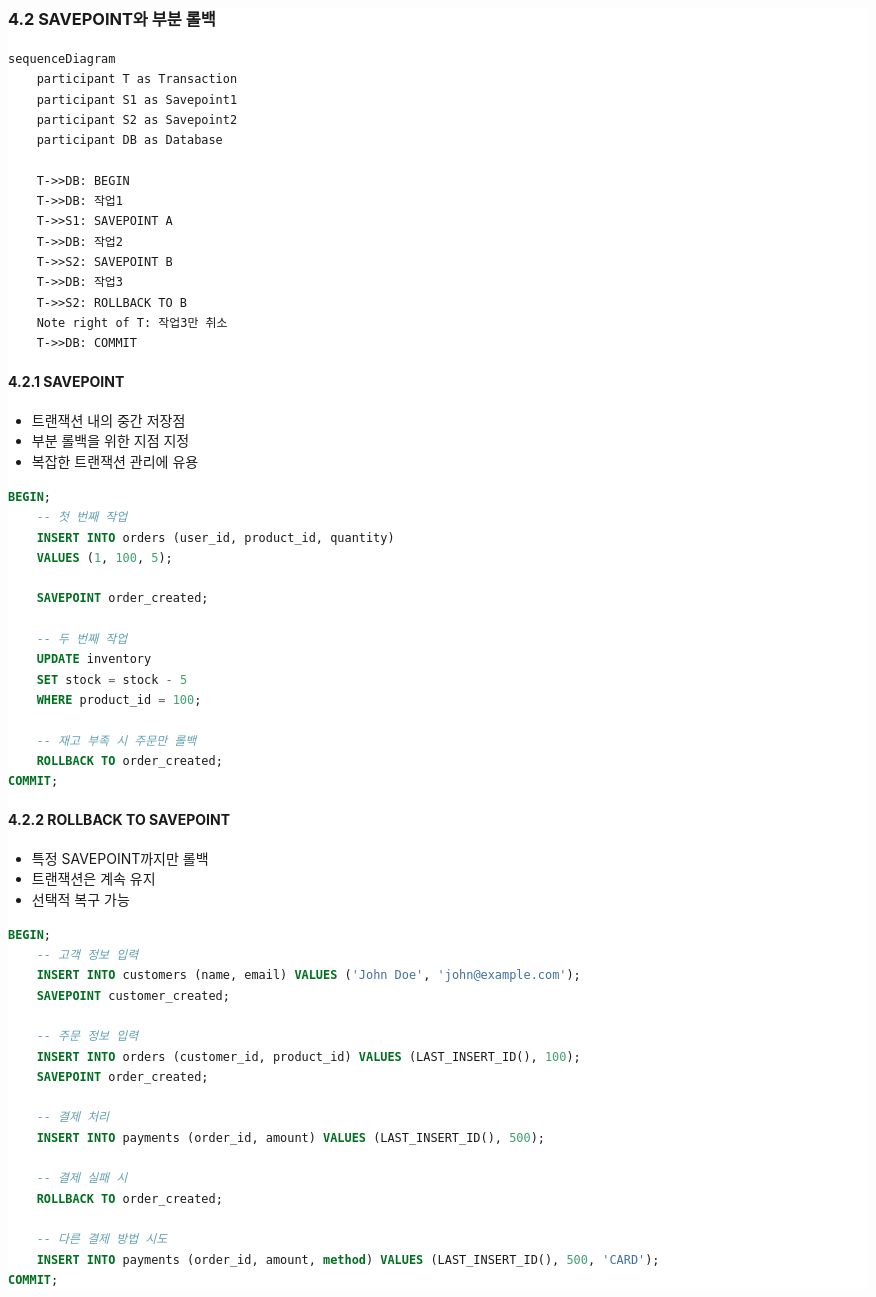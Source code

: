 ### 4.2 SAVEPOINT와 부분 롤백
```mermaid
sequenceDiagram
    participant T as Transaction
    participant S1 as Savepoint1
    participant S2 as Savepoint2
    participant DB as Database
    
    T->>DB: BEGIN
    T->>DB: 작업1
    T->>S1: SAVEPOINT A
    T->>DB: 작업2
    T->>S2: SAVEPOINT B
    T->>DB: 작업3
    T->>S2: ROLLBACK TO B
    Note right of T: 작업3만 취소
    T->>DB: COMMIT
```

#### 4.2.1 SAVEPOINT
- 트랜잭션 내의 중간 저장점
- 부분 롤백을 위한 지점 지정
- 복잡한 트랜잭션 관리에 유용
```sql
BEGIN;
    -- 첫 번째 작업
    INSERT INTO orders (user_id, product_id, quantity)
    VALUES (1, 100, 5);
    
    SAVEPOINT order_created;
    
    -- 두 번째 작업
    UPDATE inventory
    SET stock = stock - 5
    WHERE product_id = 100;
    
    -- 재고 부족 시 주문만 롤백
    ROLLBACK TO order_created;
COMMIT;
```

#### 4.2.2 ROLLBACK TO SAVEPOINT
- 특정 SAVEPOINT까지만 롤백
- 트랜잭션은 계속 유지
- 선택적 복구 가능
```sql
BEGIN;
    -- 고객 정보 입력
    INSERT INTO customers (name, email) VALUES ('John Doe', 'john@example.com');
    SAVEPOINT customer_created;
    
    -- 주문 정보 입력
    INSERT INTO orders (customer_id, product_id) VALUES (LAST_INSERT_ID(), 100);
    SAVEPOINT order_created;
    
    -- 결제 처리
    INSERT INTO payments (order_id, amount) VALUES (LAST_INSERT_ID(), 500);
    
    -- 결제 실패 시
    ROLLBACK TO order_created;
    
    -- 다른 결제 방법 시도
    INSERT INTO payments (order_id, amount, method) VALUES (LAST_INSERT_ID(), 500, 'CARD');
COMMIT;
```